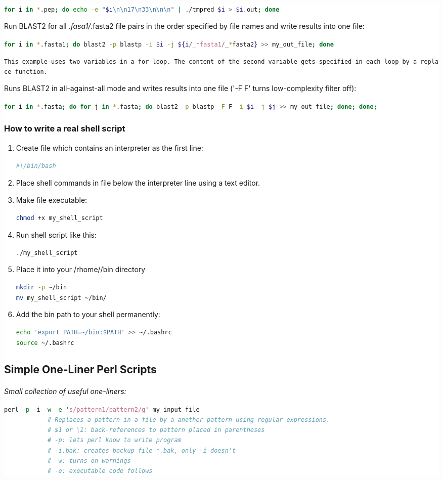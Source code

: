 ```bash
for i in *.pep; do echo -e "$i\n\n17\n33\n\n\n" | ./tmpred $i > $i.out; done
```

Run BLAST2 for all *.fasa1/*.fasta2 file pairs in the order specified by file names and write results into one file:

```bash
for i in *.fasta1; do blast2 -p blastp -i $i -j ${i/_*fasta1/_*fasta2} >> my_out_file; done
```
    This example uses two variables in a for loop. The content of the second variable gets specified in each loop by a replace function.

Runs BLAST2 in all-against-all mode and writes results into one file ('-F F' turns low-complexity filter off):

```bash
for i in *.fasta; do for j in *.fasta; do blast2 -p blastp -F F -i $i -j $j >> my_out_file; done; done;
```

### How to write a real shell script

1. Create file which contains an interpreter as the first line:

   ```bash
   #!/bin/bash
   ```

1. Place shell commands in file below the interpreter line using a text editor.
1. Make file executable:

   ```bash
   chmod +x my_shell_script
   ```

1. Run shell script like this:

   ```bash
   ./my_shell_script
   ```

1. Place it into your /rhome/<username>/bin directory

   ```bash
   mkdir -p ~/bin
   mv my_shell_script ~/bin/
   ```

1. Add the bin path to your shell permanently:

   ```bash
   echo 'export PATH=~/bin:$PATH' >> ~/.bashrc
   source ~/.bashrc
   ```

## Simple One-Liner Perl Scripts

*Small collection of useful one-liners:*

```perl
perl -p -i -w -e 's/pattern1/pattern2/g' my_input_file
            # Replaces a pattern in a file by a another pattern using regular expressions.
            # $1 or \1: back-references to pattern placed in parentheses
            # -p: lets perl know to write program
            # -i.bak: creates backup file *.bak, only -i doesn't
            # -w: turns on warnings
            # -e: executable code follows
```
